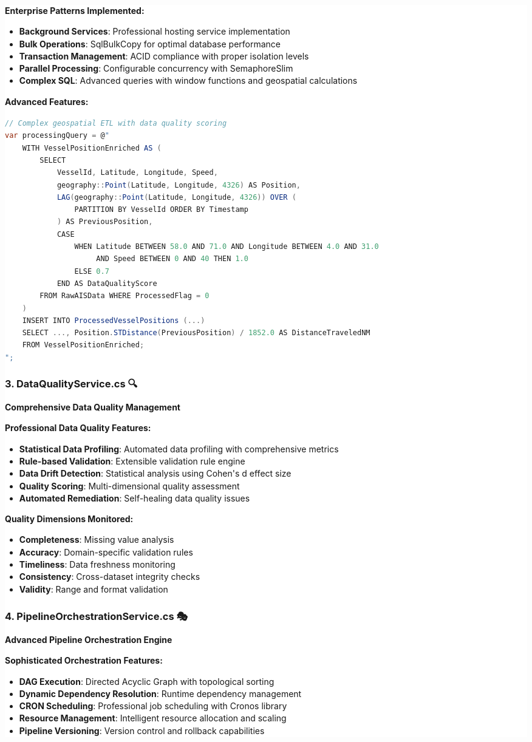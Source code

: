 **Enterprise Patterns Implemented:**
- **Background Services**: Professional hosting service implementation
- **Bulk Operations**: SqlBulkCopy for optimal database performance
- **Transaction Management**: ACID compliance with proper isolation levels
- **Parallel Processing**: Configurable concurrency with SemaphoreSlim
- **Complex SQL**: Advanced queries with window functions and geospatial calculations

**Advanced Features:**
```csharp
// Complex geospatial ETL with data quality scoring
var processingQuery = @"
    WITH VesselPositionEnriched AS (
        SELECT 
            VesselId, Latitude, Longitude, Speed,
            geography::Point(Latitude, Longitude, 4326) AS Position,
            LAG(geography::Point(Latitude, Longitude, 4326)) OVER (
                PARTITION BY VesselId ORDER BY Timestamp
            ) AS PreviousPosition,
            CASE 
                WHEN Latitude BETWEEN 58.0 AND 71.0 AND Longitude BETWEEN 4.0 AND 31.0 
                     AND Speed BETWEEN 0 AND 40 THEN 1.0
                ELSE 0.7
            END AS DataQualityScore
        FROM RawAISData WHERE ProcessedFlag = 0
    )
    INSERT INTO ProcessedVesselPositions (...)
    SELECT ..., Position.STDistance(PreviousPosition) / 1852.0 AS DistanceTraveledNM
    FROM VesselPositionEnriched;
";
```

### **3. DataQualityService.cs** 🔍
**Comprehensive Data Quality Management**

**Professional Data Quality Features:**
- **Statistical Data Profiling**: Automated data profiling with comprehensive metrics
- **Rule-based Validation**: Extensible validation rule engine
- **Data Drift Detection**: Statistical analysis using Cohen's d effect size
- **Quality Scoring**: Multi-dimensional quality assessment
- **Automated Remediation**: Self-healing data quality issues

**Quality Dimensions Monitored:**
- **Completeness**: Missing value analysis
- **Accuracy**: Domain-specific validation rules
- **Timeliness**: Data freshness monitoring
- **Consistency**: Cross-dataset integrity checks
- **Validity**: Range and format validation

### **4. PipelineOrchestrationService.cs** 🎭
**Advanced Pipeline Orchestration Engine**

**Sophisticated Orchestration Features:**
- **DAG Execution**: Directed Acyclic Graph with topological sorting
- **Dynamic Dependency Resolution**: Runtime dependency management
- **CRON Scheduling**: Professional job scheduling with Cronos library
- **Resource Management**: Intelligent resource allocation and scaling
- **Pipeline Versioning**: Version control and rollback capabilities
